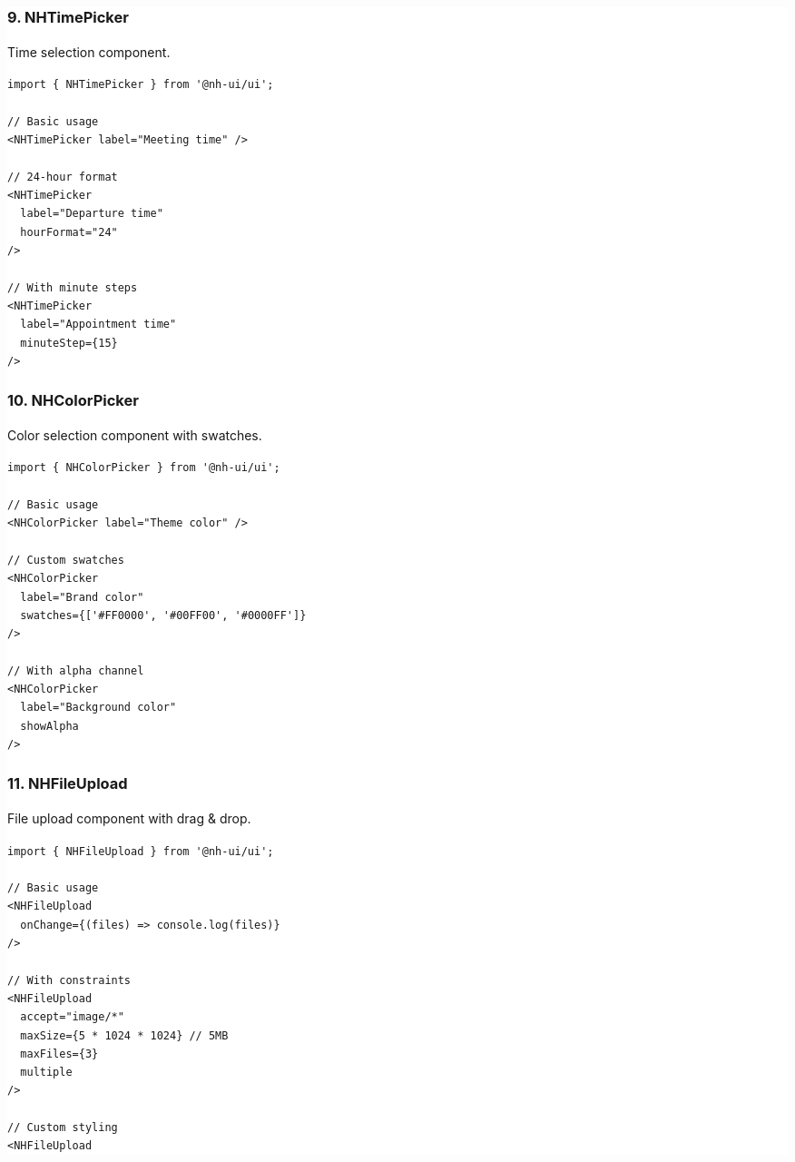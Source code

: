 ### 9. NHTimePicker
Time selection component.

```tsx
import { NHTimePicker } from '@nh-ui/ui';

// Basic usage
<NHTimePicker label="Meeting time" />

// 24-hour format
<NHTimePicker 
  label="Departure time"
  hourFormat="24"
/>

// With minute steps
<NHTimePicker 
  label="Appointment time"
  minuteStep={15}
/>
```

### 10. NHColorPicker
Color selection component with swatches.

```tsx
import { NHColorPicker } from '@nh-ui/ui';

// Basic usage
<NHColorPicker label="Theme color" />

// Custom swatches
<NHColorPicker 
  label="Brand color"
  swatches={['#FF0000', '#00FF00', '#0000FF']}
/>

// With alpha channel
<NHColorPicker 
  label="Background color"
  showAlpha
/>
```

### 11. NHFileUpload
File upload component with drag & drop.

```tsx
import { NHFileUpload } from '@nh-ui/ui';

// Basic usage
<NHFileUpload 
  onChange={(files) => console.log(files)}
/>

// With constraints
<NHFileUpload 
  accept="image/*"
  maxSize={5 * 1024 * 1024} // 5MB
  maxFiles={3}
  multiple
/>

// Custom styling
<NHFileUpload 
```